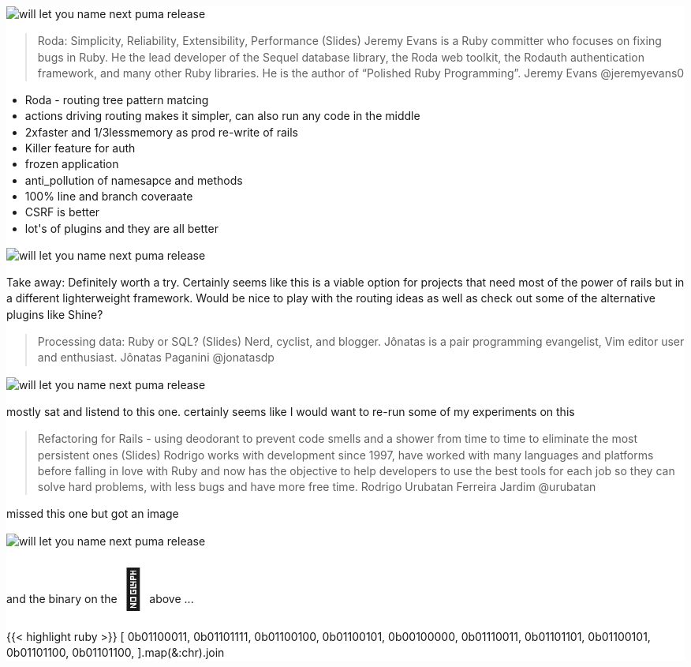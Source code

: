 ![will let you name next puma release](https://failure-driven.com/images/RubyConfTH-bangkok-2022/16_ratnadeep_disecting_rails)

> Roda: Simplicity, Reliability, Extensibility, Performance (Slides)
> Jeremy Evans is a Ruby committer who focuses on fixing bugs in Ruby. He the lead developer of the Sequel database library, the Roda web toolkit, the Rodauth authentication framework, and many other Ruby libraries. He is the author of “Polished Ruby Programming”.
> Jeremy Evans @jeremyevans0

- Roda - routing tree pattern matcing
- actions driving routing makes it simpler, can also run any code in the middle
- 2xfaster and 1/3lessmemory as prod re-write of rails
- Killer feature for auth
- frozen application
- anti_pollution of namesapce and methods
- 100% line and branch coveraate
- CSRF is better
- lot's of plugins and they are all better

![will let you name next puma release](https://failure-driven.com/images/RubyConfTH-bangkok-2022/17_jeremy_roda)

Take away: Definitely worth a try. Certainly seems like this is a viable option for projects that need most of the power of rails but in a different lighterweight framework. Would be nice to play with the routing ideas as well as check out some of the alternative plugins like Shine?

> Processing data: Ruby or SQL? (Slides)
> Nerd, cyclist, and blogger. Jônatas is a pair programming evangelist, Vim editor user and enthusiast.
> Jônatas Paganini @jonatasdp

![will let you name next puma release](https://failure-driven.com/images/RubyConfTH-bangkok-2022/18_jonatas_ruby_or_sql)

mostly sat and listend to this one. certainly seems like I would want to re-run some of my experiments on this

> Refactoring for Rails - using deodorant to prevent code smells and a shower from time to time to eliminate the most persistent ones (Slides)
> Rodrigo works with development since 1997, have worked with many languages and platforms before falling in love with Ruby and now has the objective to help developers to use the best tools for each job so they can solve hard problems, with less bugs and have more free time.
> Rodrigo Urubatan Ferreira Jardim @urubatan

missed this one but got an image

![will let you name next puma release](https://failure-driven.com/images/RubyConfTH-bangkok-2022/19_rodrigo_refactoring_for_rails)

and the binary on the <span style="font-size: 50px">💩</span> above ...

{{< highlight ruby >}}
[
  0b01100011, 0b01101111,
  0b01100100, 0b01100101,
  0b00100000, 0b01110011,
  0b01101101, 0b01100101,
  0b01101100, 0b01101100,
].map(&:chr).join
